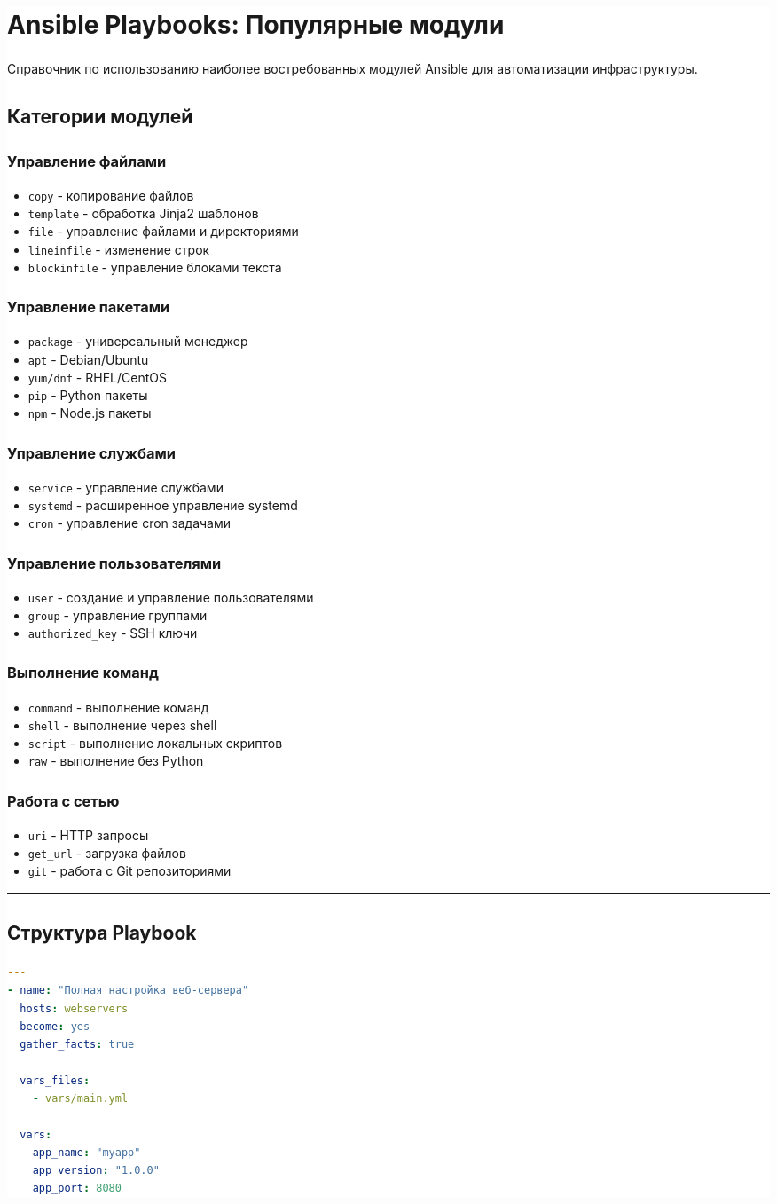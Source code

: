 # Ansible Playbooks: Популярные модули

Справочник по использованию наиболее востребованных модулей Ansible для автоматизации инфраструктуры.

## Категории модулей

### Управление файлами
- `copy` - копирование файлов
- `template` - обработка Jinja2 шаблонов
- `file` - управление файлами и директориями
- `lineinfile` - изменение строк
- `blockinfile` - управление блоками текста

### Управление пакетами
- `package` - универсальный менеджер
- `apt` - Debian/Ubuntu
- `yum/dnf` - RHEL/CentOS
- `pip` - Python пакеты
- `npm` - Node.js пакеты

### Управление службами
- `service` - управление службами
- `systemd` - расширенное управление systemd
- `cron` - управление cron задачами

### Управление пользователями
- `user` - создание и управление пользователями
- `group` - управление группами
- `authorized_key` - SSH ключи

### Выполнение команд
- `command` - выполнение команд
- `shell` - выполнение через shell
- `script` - выполнение локальных скриптов
- `raw` - выполнение без Python

### Работа с сетью
- `uri` - HTTP запросы
- `get_url` - загрузка файлов
- `git` - работа с Git репозиториями

---

## Структура Playbook

```yaml
---
- name: "Полная настройка веб-сервера"
  hosts: webservers
  become: yes
  gather_facts: true
  
  vars_files:
    - vars/main.yml
  
  vars:
    app_name: "myapp"
    app_version: "1.0.0"
    app_port: 8080
```